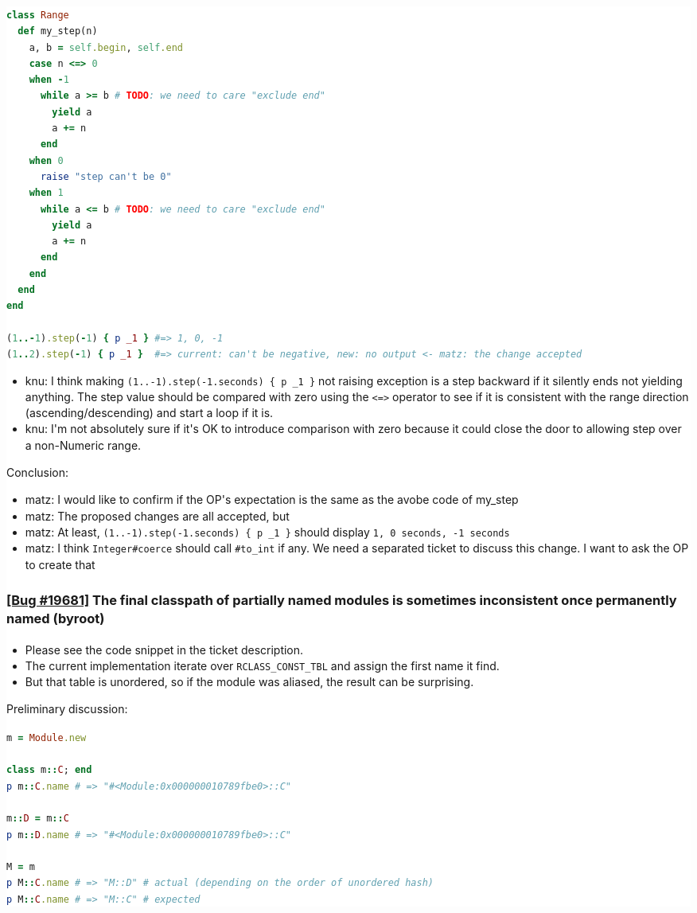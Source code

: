 ```ruby
class Range
  def my_step(n)
    a, b = self.begin, self.end
    case n <=> 0
    when -1
      while a >= b # TODO: we need to care "exclude end"
        yield a
        a += n
      end
    when 0
      raise "step can't be 0"
    when 1
      while a <= b # TODO: we need to care "exclude end"
        yield a
        a += n
      end
    end
  end
end

(1..-1).step(-1) { p _1 } #=> 1, 0, -1
(1..2).step(-1) { p _1 }  #=> current: can't be negative, new: no output <- matz: the change accepted
```

* knu: I think making `(1..-1).step(-1.seconds) { p _1 }` not raising exception is a step backward if it silently ends not yielding anything.  The step value should be compared with zero using the `<=>` operator to see if it is consistent with the range direction (ascending/descending) and start a loop if it is.
* knu: I'm not absolutely sure if it's OK to introduce comparison with zero because it could close the door to allowing step over a non-Numeric range.

Conclusion:

* matz: I would like to confirm if the OP's expectation is the same as the avobe code of my_step
* matz: The proposed changes are all accepted, but
* matz: At least, `(1..-1).step(-1.seconds) { p _1 }` should display `1, 0 seconds, -1 seconds`
* matz: I think `Integer#coerce` should call `#to_int` if any. We need a separated ticket to discuss this change. I want to ask the OP to create that

### [[Bug #19681]](https://bugs.ruby-lang.org/issues/19681) The final classpath of partially named modules is sometimes inconsistent once permanently named (byroot)

- Please see the code snippet in the ticket description.
- The current implementation iterate over `RCLASS_CONST_TBL` and assign the first name it find.
- But that table is unordered, so if the module was aliased, the result can be surprising.

Preliminary discussion:

```ruby
m = Module.new

class m::C; end
p m::C.name # => "#<Module:0x000000010789fbe0>::C"

m::D = m::C
p m::D.name # => "#<Module:0x000000010789fbe0>::C"

M = m
p M::C.name # => "M::D" # actual (depending on the order of unordered hash)
p M::C.name # => "M::C" # expected
```
